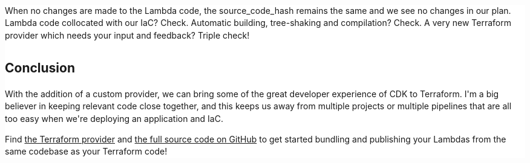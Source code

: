 When no changes are made to the Lambda code, the source_code_hash remains the
same and we see no changes in our plan. Lambda code collocated with our IaC?
Check. Automatic building, tree-shaking and compilation? Check. A very new
Terraform provider which needs your input and feedback? Triple check!

## Conclusion

With the addition of a custom provider, we can bring some of the great
developer experience of CDK to Terraform. I'm a big believer in keeping
relevant code close together, and this keeps us away from multiple projects or
multiple pipelines that are all too easy when we're deploying an application
and IaC.

Find [the Terraform provider] and [the full source code on GitHub] to get
started bundling and publishing your Lambdas from the same codebase as your
Terraform code!

[the Terraform provider]: https://registry.terraform.io/providers/jSherz/node-lambda-packager
[the full source code on GitHub]: https://github.com/jSherz/terraform-provider-node-lambda-packager


[NodejsFunction]: https://docs.aws.amazon.com/cdk/api/v2/docs/aws-cdk-lib.aws_lambda_nodejs.NodejsFunction.html
[esbuild]: https://esbuild.github.io/
[aws_lambda_function]: https://registry.terraform.io/providers/hashicorp/aws/latest/docs/resources/lambda_function
[a framework]: https://developer.hashicorp.com/terraform/plugin/framework
[hashicups example project]: https://github.com/hashicorp/terraform-provider-hashicups
[terraform-provider-scaffolding-framework]: https://github.com/hashicorp/terraform-provider-scaffolding-framework
[Terraform provider registry]: https://registry.terraform.io/providers/jSherz/node-lambda-packager
